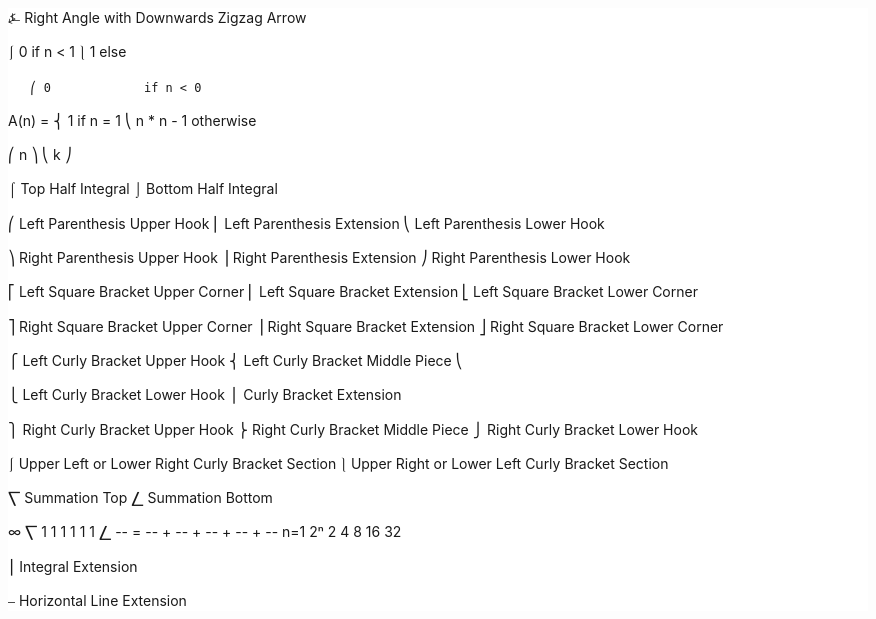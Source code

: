 ⍼ Right Angle with Downwards Zigzag Arrow

⎰ 0     if n < 1
⎱ 1     else


       ⎛ 0             if n < 0
A(n) = ⎨ 1             if n = 1
       ⎝ n * n - 1     otherwise

⎛ n ⎞
⎝ k ⎠


⌠ Top Half Integral
⌡ Bottom Half Integral

⎛ Left Parenthesis Upper Hook
⎜ Left Parenthesis Extension
⎝ Left Parenthesis Lower Hook

⎞ Right Parenthesis Upper Hook
⎟ Right Parenthesis Extension
⎠ Right Parenthesis Lower Hook

⎡ Left Square Bracket Upper Corner
⎢ Left Square Bracket Extension
⎣ Left Square Bracket Lower Corner

⎤ Right Square Bracket Upper Corner
⎥ Right Square Bracket Extension
⎦ Right Square Bracket Lower Corner

⎧ Left Curly Bracket Upper Hook
⎨ Left Curly Bracket Middle Piece
⎝

⎩ Left Curly Bracket Lower Hook
⎪ Curly Bracket Extension

⎫ Right Curly Bracket Upper Hook
⎬ Right Curly Bracket Middle Piece
⎭ Right Curly Bracket Lower Hook


⎰ Upper Left or Lower Right Curly Bracket Section
⎱ Upper Right or Lower Left Curly Bracket Section

⎲ Summation Top
⎳ Summation Bottom

∞
⎲   1          1    1    1   1    1
⎳  --       = -- + -- + -- + -- + --
n=1  2ⁿ         2    4    8   16   32



⎮ Integral Extension

⎯ Horizontal Line Extension
